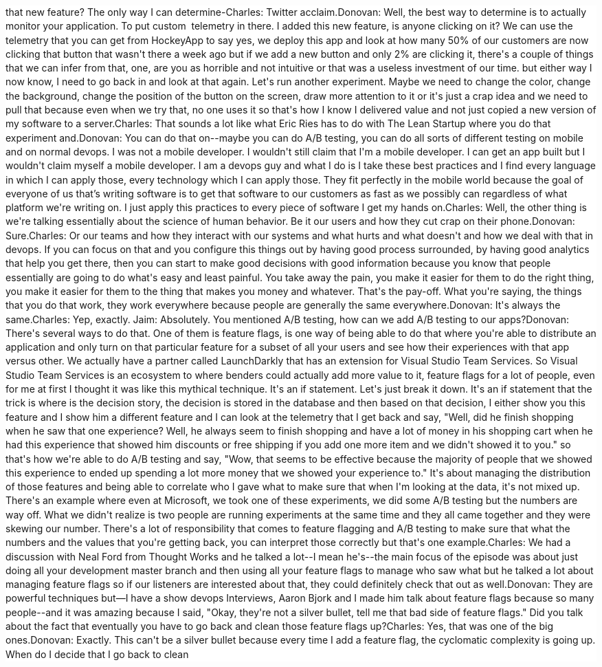 that new feature? The only way I can determine-Charles: Twitter acclaim.Donovan: Well, the best way to determine is to actually monitor your application. To put custom &nbsp;telemetry in there. I added this new feature, is anyone clicking on it? We can use the telemetry that you can get from HockeyApp to say yes, we deploy this app and look at how many 50% of our customers are now clicking that button that wasn't there a week ago but if we add a new button and only 2% are clicking it, there's a couple of things that we can infer from that, one, are you as horrible and not intuitive or that was a useless investment of our time. but either way I now know, I need to go back in and look at that again. Let's run another experiment. Maybe we need to change the color, change the background, change the position of the button on the screen, draw more attention to it or it's just a crap idea and we need to pull that because even when we try that, no one uses it so that's how I know I delivered value and not just copied a new version of my software to a server.Charles: That sounds a lot like what Eric Ries has to do with The Lean Startup where you do that experiment and.Donovan: You can do that on--maybe you can do A/B testing, you can do all sorts of different testing on mobile and on normal devops. I was not a mobile developer. I wouldn't still claim that I'm a mobile developer. I can get an app built but I wouldn't claim myself a mobile developer. I am a devops guy and what I do is I take these best practices and I find every language in which I can apply those, every technology which I can apply those. They fit perfectly in the mobile world because the goal of everyone of us that’s writing software is to get that software to our customers as fast as we possibly can regardless of what platform we're writing on. I just apply this practices to every piece of software I get my hands on.Charles: Well, the other thing is we're talking essentially about the science of human behavior. Be it our users and how they cut crap on their phone.Donovan: Sure.Charles: Or our teams and how they interact with our systems and what hurts and what doesn't and how we deal with that in devops. If you can focus on that and you configure this things out by having good process surrounded, by having good analytics that help you get there, then you can start to make good decisions with good information because you know that people essentially are going to do what's easy and least painful. You take away the pain, you make it easier for them to do the right thing, you make it easier for them to the thing that makes you money and whatever. That's the pay-off. What you're saying, the things that you do that work, they work everywhere because people are generally the same everywhere.Donovan: It's always the same.Charles: Yep, exactly. Jaim: Absolutely. You mentioned A/B testing, how can we add A/B testing to our apps?Donovan: There's several ways to do that. One of them is feature flags, is one way of being able to do that where you're able to distribute an application and only turn on that particular feature for a subset of all your users and see how their experiences with that app versus other. We actually have a partner called LaunchDarkly that has an extension for Visual Studio Team Services. So Visual Studio Team Services is an ecosystem to where benders could actually add more value to it, feature flags for a lot of people, even for me at first I thought it was like this mythical technique. It's an if statement. Let's just break it down. It's an if statement that the trick is where is the decision story, the decision is stored in the database and then based on that decision, I either show you this feature and I show him a different feature and I can look at the telemetry that I get back and say, "Well, did he finish shopping when he saw that one experience? Well, he always seem to finish shopping and have a lot of money in his shopping cart when he had this experience that showed him discounts or free shipping if you add one more item and we didn't showed it to you." so that's how we're able to do A/B testing and say, "Wow, that seems to be effective because the majority of people that we showed this experience to ended up spending a lot more money that we showed your experience to." It's about managing the distribution of those features and being able to correlate who I gave what to make sure that when I'm looking at the data, it's not mixed up. There's an example where even at Microsoft, we took one of these experiments, we did some A/B testing but the numbers are way off. What we didn't realize is two people are running experiments at the same time and they all came together and they were skewing our number. There's a lot of responsibility that comes to feature flagging and A/B testing to make sure that what the numbers and the values that you're getting back, you can interpret those correctly but that's one example.Charles: We had a discussion with Neal Ford from Thought Works and he talked a lot--I mean he's--the main focus of the episode was about just doing all your development master branch and then using all your feature flags to manage who saw what but he talked a lot about managing feature flags so if our listeners are interested about that, they could definitely check that out as well.Donovan: They are powerful techniques but—I have a show devops Interviews, Aaron Bjork and I made him talk about feature flags because so many people--and it was amazing because I said, "Okay, they're not a silver bullet, tell me that bad side of feature flags." Did you talk about the fact that eventually you have to go back and clean those feature flags up?Charles: Yes, that was one of the big ones.Donovan: Exactly. This can't be a silver bullet because every time I add a feature flag, the cyclomatic complexity is going up. When do I decide that I go back to clean